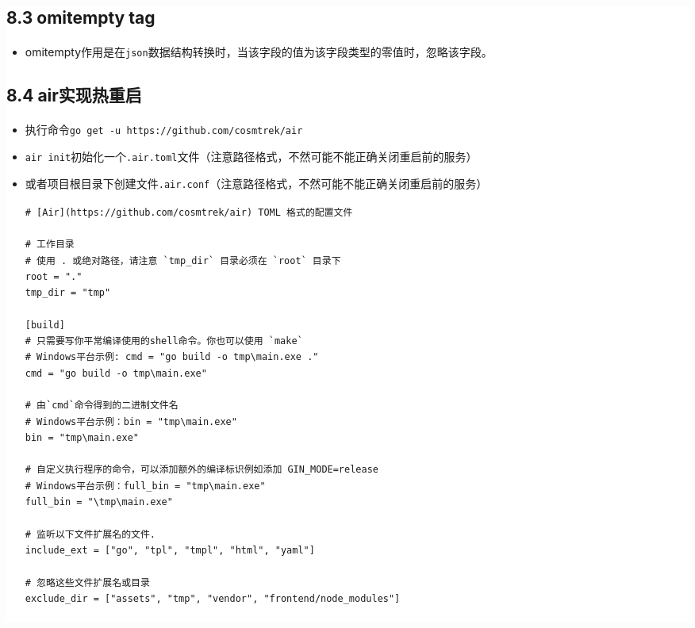 ## 8.3 omitempty tag

- omitempty作用是在`json`数据结构转换时，当该字段的值为该字段类型的零值时，忽略该字段。

## 8.4 air实现热重启

- 执行命令`go get -u https://github.com/cosmtrek/air`
- `air init`初始化一个`.air.toml`文件（注意路径格式，不然可能不能正确关闭重启前的服务）

- 或者项目根目录下创建文件`.air.conf`（注意路径格式，不然可能不能正确关闭重启前的服务）

	```
	# [Air](https://github.com/cosmtrek/air) TOML 格式的配置文件
	
	# 工作目录
	# 使用 . 或绝对路径，请注意 `tmp_dir` 目录必须在 `root` 目录下
	root = "."
	tmp_dir = "tmp"
	
	[build]
	# 只需要写你平常编译使用的shell命令。你也可以使用 `make`
	# Windows平台示例: cmd = "go build -o tmp\main.exe ."
	cmd = "go build -o tmp\main.exe"
	
	# 由`cmd`命令得到的二进制文件名
	# Windows平台示例：bin = "tmp\main.exe"
	bin = "tmp\main.exe"
	
	# 自定义执行程序的命令，可以添加额外的编译标识例如添加 GIN_MODE=release
	# Windows平台示例：full_bin = "tmp\main.exe"
	full_bin = "\tmp\main.exe"
	
	# 监听以下文件扩展名的文件.
	include_ext = ["go", "tpl", "tmpl", "html", "yaml"]
	
	# 忽略这些文件扩展名或目录
	exclude_dir = ["assets", "tmp", "vendor", "frontend/node_modules"]
	